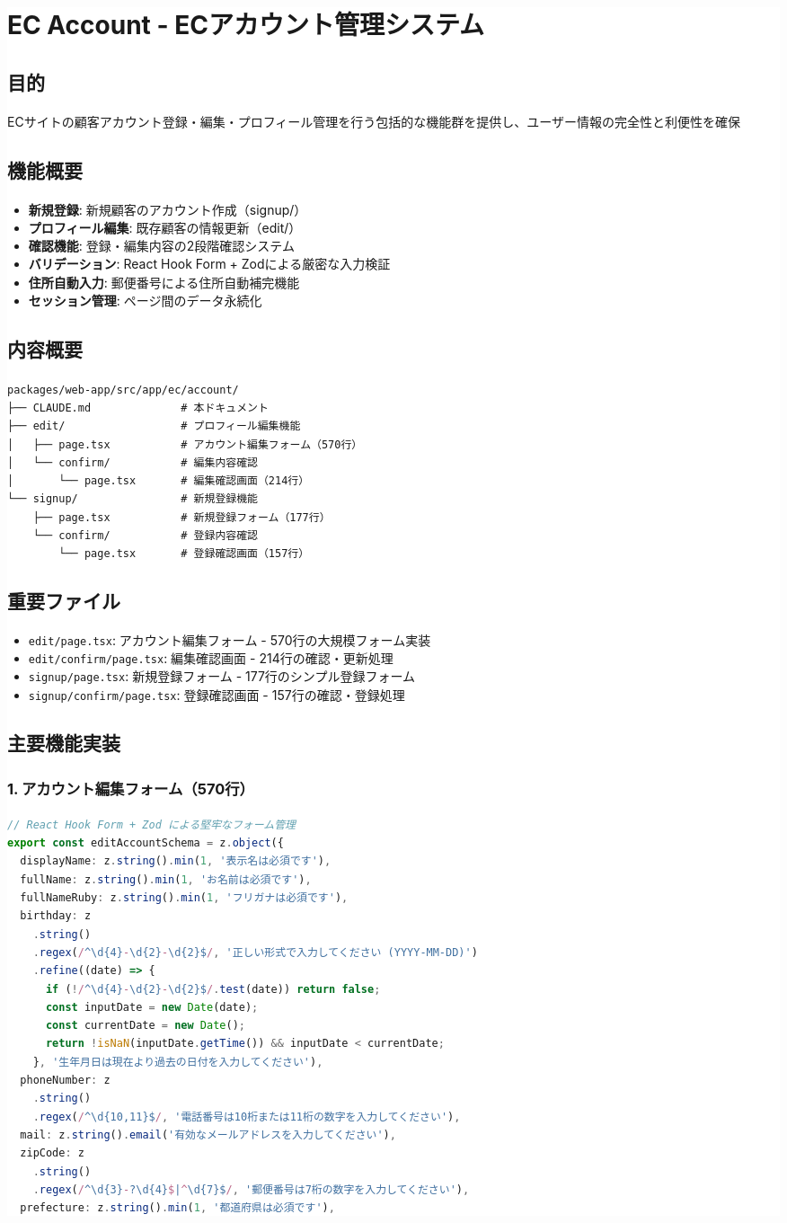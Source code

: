 # EC Account - ECアカウント管理システム

## 目的
ECサイトの顧客アカウント登録・編集・プロフィール管理を行う包括的な機能群を提供し、ユーザー情報の完全性と利便性を確保

## 機能概要
- **新規登録**: 新規顧客のアカウント作成（signup/）
- **プロフィール編集**: 既存顧客の情報更新（edit/）
- **確認機能**: 登録・編集内容の2段階確認システム
- **バリデーション**: React Hook Form + Zodによる厳密な入力検証
- **住所自動入力**: 郵便番号による住所自動補完機能
- **セッション管理**: ページ間のデータ永続化

## 内容概要
```
packages/web-app/src/app/ec/account/
├── CLAUDE.md              # 本ドキュメント
├── edit/                  # プロフィール編集機能
│   ├── page.tsx           # アカウント編集フォーム（570行）
│   └── confirm/           # 編集内容確認
│       └── page.tsx       # 編集確認画面（214行）
└── signup/                # 新規登録機能
    ├── page.tsx           # 新規登録フォーム（177行）
    └── confirm/           # 登録内容確認
        └── page.tsx       # 登録確認画面（157行）
```

## 重要ファイル
- `edit/page.tsx`: アカウント編集フォーム - 570行の大規模フォーム実装
- `edit/confirm/page.tsx`: 編集確認画面 - 214行の確認・更新処理
- `signup/page.tsx`: 新規登録フォーム - 177行のシンプル登録フォーム
- `signup/confirm/page.tsx`: 登録確認画面 - 157行の確認・登録処理

## 主要機能実装

### 1. アカウント編集フォーム（570行）
```typescript
// React Hook Form + Zod による堅牢なフォーム管理
export const editAccountSchema = z.object({
  displayName: z.string().min(1, '表示名は必須です'),
  fullName: z.string().min(1, 'お名前は必須です'),
  fullNameRuby: z.string().min(1, 'フリガナは必須です'),
  birthday: z
    .string()
    .regex(/^\d{4}-\d{2}-\d{2}$/, '正しい形式で入力してください (YYYY-MM-DD)')
    .refine((date) => {
      if (!/^\d{4}-\d{2}-\d{2}$/.test(date)) return false;
      const inputDate = new Date(date);
      const currentDate = new Date();
      return !isNaN(inputDate.getTime()) && inputDate < currentDate;
    }, '生年月日は現在より過去の日付を入力してください'),
  phoneNumber: z
    .string()
    .regex(/^\d{10,11}$/, '電話番号は10桁または11桁の数字を入力してください'),
  mail: z.string().email('有効なメールアドレスを入力してください'),
  zipCode: z
    .string()
    .regex(/^\d{3}-?\d{4}$|^\d{7}$/, '郵便番号は7桁の数字を入力してください'),
  prefecture: z.string().min(1, '都道府県は必須です'),
```